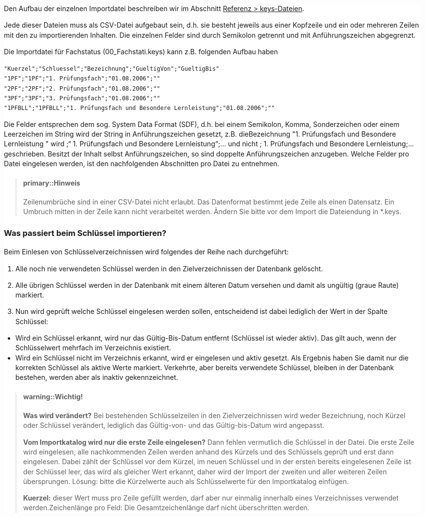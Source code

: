 Den Aufbau der einzelnen Importdatei beschreiben wir im Abschnitt [Referenz > keys-Dateien](../reference/keys-dateien.md).

Jede dieser Dateien muss als CSV-Datei aufgebaut sein, d.h. sie besteht jeweils aus einer Kopfzeile und
ein oder mehreren Zeilen mit den zu importierenden Inhalten. Die einzelnen Felder sind durch
Semikolon getrennt und mit Anführungszeichen abgegrenzt.

Die Importdatei für Fachstatus (00_Fachstati.keys) kann z.B. folgenden Aufbau haben

````
"Kuerzel";"Schluessel";"Bezeichnung";"GueltigVon";"GueltigBis"
"1PF";"1PF";"1. Prüfungsfach";"01.08.2006";""
"2PF";"2PF";"2. Prüfungsfach";"01.08.2006";""
"3PF";"3PF";"3. Prüfungsfach";"01.08.2006";""
"1PFBLL";"1PFBLL";"1. Prüfungsfach und Besondere Lernleistung";"01.08.2006";""
````

Die Felder entsprechen dem sog. System Data Format (SDF), d.h. bei einem Semikolon, Komma, Sonderzeichen oder einem Leerzeichen im String wird der String in Anführungszeichen gesetzt, z.B. dieBezeichnung "1. Prüfungsfach und Besondere Lernleistung " wird 
;“ 1. Prüfungsfach und Besondere Lernleistung“;... und nicht ; 1. Prüfungsfach und Besondere Lernleistung;... geschrieben.
Besitzt der Inhalt selbst Anführungszeichen, so sind doppelte Anführungszeichen anzugeben. Welche Felder pro Datei eingelesen werden, ist den nachfolgenden Abschnitten pro Datei zu entnehmen.

> #### primary::Hinweis
>
> Zeilenumbrüche sind in einer CSV-Datei nicht erlaubt. Das Datenformat bestimmt jede Zeile als einen Datensatz. Ein Umbruch mitten in der Zeile kann nicht verarbeitet werden.
Ändern Sie bitte vor dem Import die Dateiendung in *.keys.



### Was passiert beim Schlüssel importieren?

Beim Einlesen von Schlüsselverzeichnissen wird folgendes der Reihe nach durchgeführt:

1. Alle noch nie verwendeten Schlüssel werden in den Zielverzeichnissen der Datenbank gelöscht.

2. Alle übrigen Schlüssel werden in der Datenbank mit einem älteren Datum versehen und damit als ungültig (graue Raute) markiert.

3. Nun wird geprüft welche Schlüssel eingelesen werden sollen, entscheidend ist dabei lediglich der Wert in der Spalte Schlüssel:

* Wird ein Schlüssel erkannt, wird nur das Gültig-Bis-Datum entfernt (Schlüssel ist wieder aktiv). Das gilt auch, wenn der Schlüsselwert mehrfach im Verzeichnis existiert.
* Wird ein Schlüssel nicht im Verzeichnis erkannt, wird er eingelesen und aktiv gesetzt.
Als Ergebnis haben Sie damit nur die korrekten Schlüssel als aktive Werte markiert. Verkehrte, aber bereits verwendete Schlüssel, bleiben in der Datenbank bestehen, werden aber als inaktiv gekennzeichnet.

> #### warning::Wichtig!
>
>**Was wird verändert?** Bei bestehenden Schlüsselzeilen in den Zielverzeichnissen wird weder Bezeichnung, noch Kürzel oder Schlüssel verändert, lediglich das Gültig-von- und das Gültig-bis-Datum wird angepasst.
>
>**Vom Importkatalog wird nur die erste Zeile eingelesen?** Dann fehlen vermutlich die Schlüssel in der Datei. Die erste Zeile wird eingelesen, alle nachkommenden Zeilen werden anhand des Kürzels und des Schlüssels geprüft und erst dann eingelesen. 
Dabei zählt der Schlüssel vor dem Kürzel, im neuen Schlüssel und in der ersten bereits eingelesenen Zeile ist der Schlüssel leer, das wird als gleicher Wert erkannt, daher wird der Import der zweiten und aller weiteren Zeilen übersprungen.
Lösung: bitte die Kürzelwerte auch als Schlüsselwerte für den Importkatalog einfügen.
>
>**Kuerzel:** dieser Wert muss pro Zeile gefüllt werden, darf aber nur einmalig innerhalb eines Verzeichnisses verwendet werden.Zeichenlänge pro Feld: Die Gesamtzeichenlänge darf nicht überschritten werden.